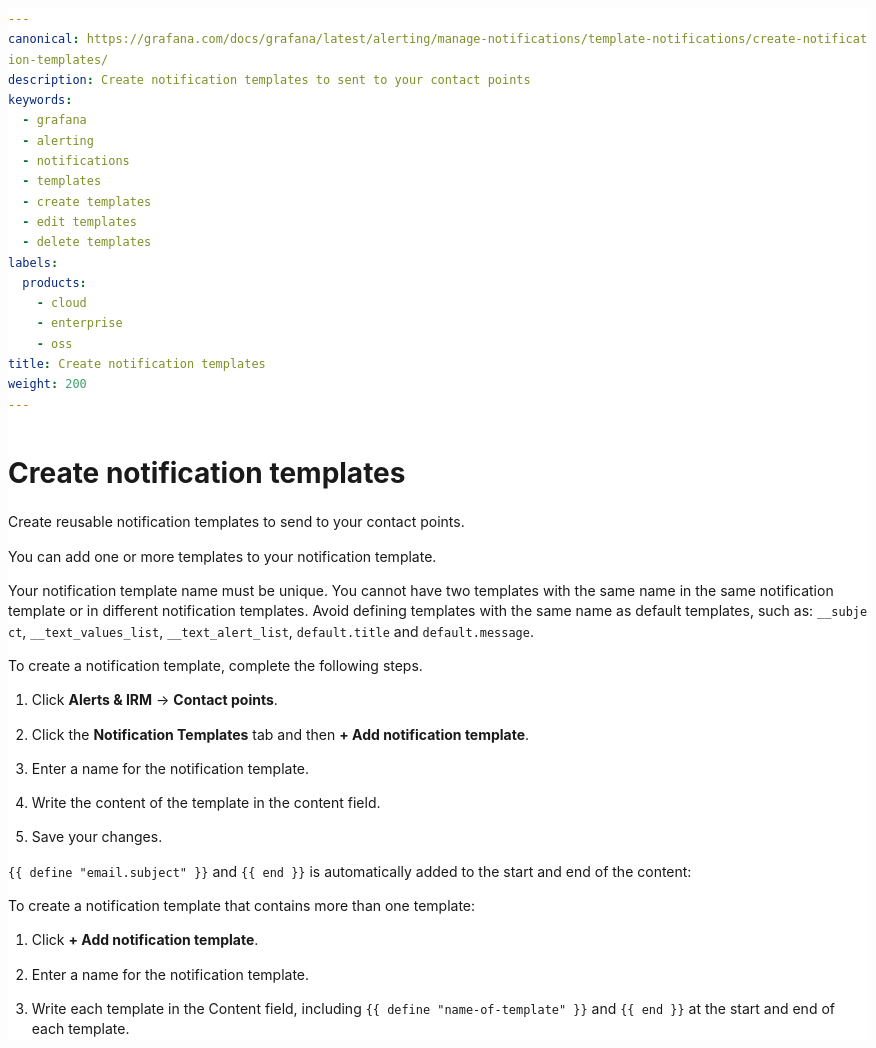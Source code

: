 ```yaml
---
canonical: https://grafana.com/docs/grafana/latest/alerting/manage-notifications/template-notifications/create-notification-templates/
description: Create notification templates to sent to your contact points
keywords:
  - grafana
  - alerting
  - notifications
  - templates
  - create templates
  - edit templates
  - delete templates
labels:
  products:
    - cloud
    - enterprise
    - oss
title: Create notification templates
weight: 200
---
```


# Create notification templates

Create reusable notification templates to send to your contact points.

You can add one or more templates to your notification template.

Your notification template name must be unique. You cannot have two templates with the same name in the same notification template or in different notification templates. Avoid defining templates with the same name as default templates, such as: `__subject`, `__text_values_list`, `__text_alert_list`, `default.title` and `default.message`.

To create a notification template, complete the following steps.

1. Click **Alerts & IRM** -> **Contact points**.
1. Click the **Notification Templates** tab and then **+ Add notification template**.

1. Enter a name for the notification template.

1. Write the content of the template in the content field.

1. Save your changes.

`{{ define "email.subject" }}` and `{{ end }}` is automatically added to the start and end of the content:

To create a notification template that contains more than one template:

1. Click **+ Add notification template**.

2. Enter a name for the notification template.

3. Write each template in the Content field, including `{{ define "name-of-template" }}` and `{{ end }}` at the start and end of each template.
